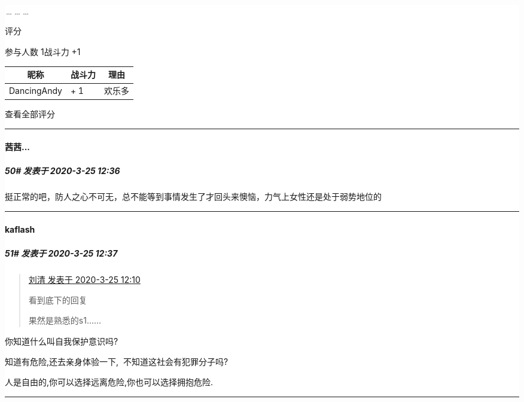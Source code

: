 

﹍﹍﹍

评分





 参与人数 1战斗力 +1

|昵称|战斗力|理由|
|----|---|---|
| DancingAndy| + 1|欢乐多|



查看全部评分






-----

####  茜茜...  
##### 50#       发表于 2020-3-25 12:36




挺正常的吧，防人之心不可无，总不能等到事情发生了才回头来懊恼，力气上女性还是处于弱势地位的







-----

####  kaflash  
##### 51#       发表于 2020-3-25 12:37



<blockquote><a href="httphttps://bbs.saraba1st.com/2b/forum.php?mod=redirect&amp;goto=findpost&amp;pid=46866034&amp;ptid=1920744" target="_blank">刘清 发表于 2020-3-25 12:10</a>

看到底下的回复

果然是熟悉的s1……</blockquote>
你知道什么叫自我保护意识吗?


知道有危险,还去亲身体验一下,  不知道这社会有犯罪分子吗?  

人是自由的,你可以选择远离危险,你也可以选择拥抱危险.   









-----
